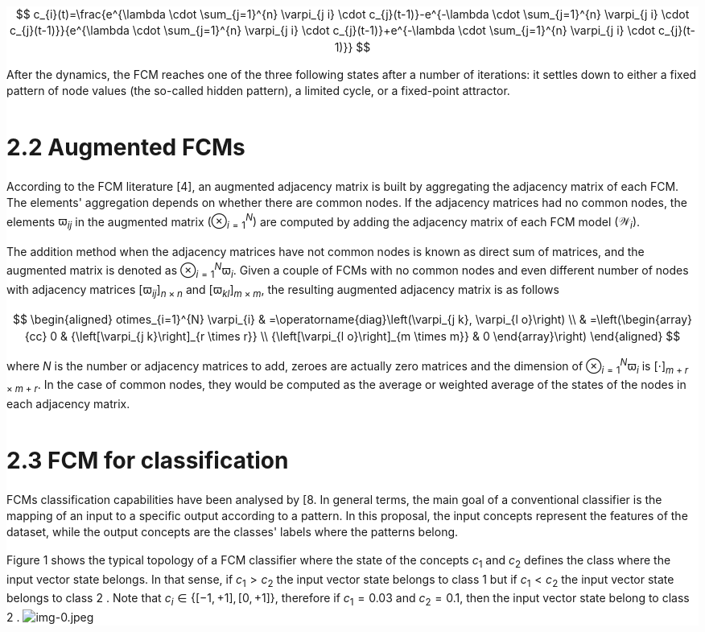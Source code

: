 $$
c_{i}(t)=\frac{e^{\lambda \cdot \sum_{j=1}^{n} \varpi_{j i} \cdot c_{j}(t-1)}-e^{-\lambda \cdot \sum_{j=1}^{n} \varpi_{j i} \cdot c_{j}(t-1)}}{e^{\lambda \cdot \sum_{j=1}^{n} \varpi_{j i} \cdot c_{j}(t-1)}+e^{-\lambda \cdot \sum_{j=1}^{n} \varpi_{j i} \cdot c_{j}(t-1)}}
$$

After the dynamics, the FCM reaches one of the three following states after a number of iterations: it settles down to either a fixed pattern of node values (the so-called hidden pattern), a limited cycle, or a fixed-point attractor.

# 2.2 Augmented FCMs 

According to the FCM literature [4], an augmented adjacency matrix is built by aggregating the adjacency matrix of each FCM. The elements' aggregation depends on whether there are common nodes. If the adjacency matrices had no common nodes, the elements $\varpi_{i j}$ in the augmented matrix $\left(\otimes_{i=1}^{N}\right)$ are computed by adding the adjacency matrix of each FCM model $\left(\mathcal{W}_{i}\right)$.

The addition method when the adjacency matrices have not common nodes is known as direct sum of matrices, and the augmented matrix is denoted as $\otimes_{i=1}^{N} \varpi_{i}$. Given a couple of FCMs with no common nodes and even different number of nodes with adjacency matrices $\left[\varpi_{i j}\right]_{n \times n}$ and $\left[\varpi_{k l}\right]_{m \times m}$, the resulting augmented adjacency matrix is as follows

$$
\begin{aligned}
otimes_{i=1}^{N} \varpi_{i} & =\operatorname{diag}\left(\varpi_{j k}, \varpi_{l o}\right) \\
& =\left(\begin{array}{cc}
0 & {\left[\varpi_{j k}\right]_{r \times r}} \\
{\left[\varpi_{l o}\right]_{m \times m}} & 0
\end{array}\right)
\end{aligned}
$$

where $N$ is the number or adjacency matrices to add, zeroes are actually zero matrices and the dimension of $\otimes_{i=1}^{N} \varpi_{i}$ is $\left[\cdot\right]_{m+r \times m+r}$. In the case of common nodes, they would be computed as the average or weighted average of the states of the nodes in each adjacency matrix.

# 2.3 FCM for classification 

FCMs classification capabilities have been analysed by [8. In general terms, the main goal of a conventional classifier is the mapping of an input to a specific output according to a pattern. In this proposal, the input concepts represent the features of the dataset, while the output concepts are the classes' labels where the patterns belong.

Figure 1 shows the typical topology of a FCM classifier where the state of the concepts $c_{1}$ and $c_{2}$ defines the class where the input vector state belongs. In that sense, if $c_{1}>c_{2}$ the input vector state belongs to class 1 but if $c_{1}<c_{2}$ the input vector state belongs to class 2 . Note that $c_{i} \in\{[-1,+1],[0,+1]\}$, therefore if $c_{1}=0.03$ and $c_{2}=0.1$, then the input vector state belong to class 2 .
![img-0.jpeg](img-0.jpeg)


[^0]:    ${ }^{3}$ Preprint - Published in Rough Sets: International Joint Conference, IJCRS 2020